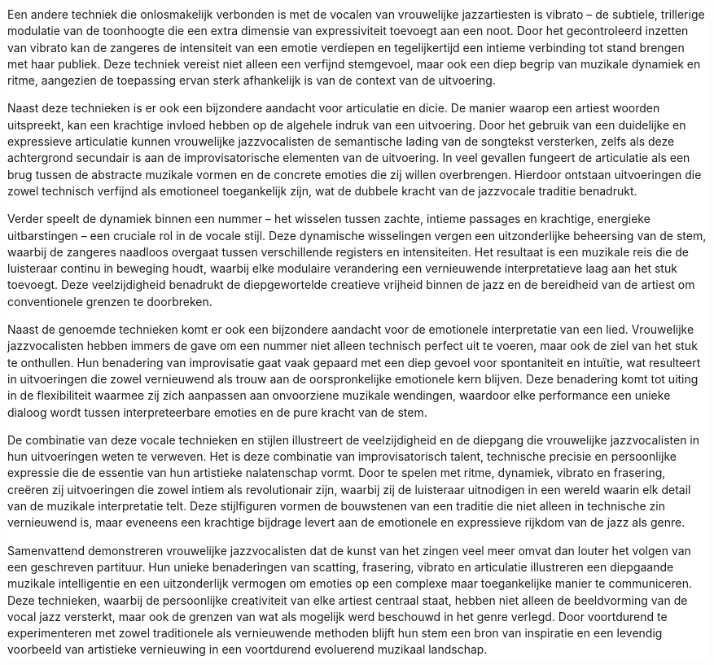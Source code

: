 Een andere techniek die onlosmakelijk verbonden is met de vocalen van vrouwelijke jazzartiesten is vibrato – de subtiele, trillerige modulatie van de toonhoogte die een extra dimensie van expressiviteit toevoegt aan een noot. Door het gecontroleerd inzetten van vibrato kan de zangeres de intensiteit van een emotie verdiepen en tegelijkertijd een intieme verbinding tot stand brengen met haar publiek. Deze techniek vereist niet alleen een verfijnd stemgevoel, maar ook een diep begrip van muzikale dynamiek en ritme, aangezien de toepassing ervan sterk afhankelijk is van de context van de uitvoering.  

Naast deze technieken is er ook een bijzondere aandacht voor articulatie en dicie. De manier waarop een artiest woorden uitspreekt, kan een krachtige invloed hebben op de algehele indruk van een uitvoering. Door het gebruik van een duidelijke en expressieve articulatie kunnen vrouwelijke jazzvocalisten de semantische lading van de songtekst versterken, zelfs als deze achtergrond secundair is aan de improvisatorische elementen van de uitvoering. In veel gevallen fungeert de articulatie als een brug tussen de abstracte muzikale vormen en de concrete emoties die zij willen overbrengen. Hierdoor ontstaan uitvoeringen die zowel technisch verfijnd als emotioneel toegankelijk zijn, wat de dubbele kracht van de jazzvocale traditie benadrukt.  

Verder speelt de dynamiek binnen een nummer – het wisselen tussen zachte, intieme passages en krachtige, energieke uitbarstingen – een cruciale rol in de vocale stijl. Deze dynamische wisselingen vergen een uitzonderlijke beheersing van de stem, waarbij de zangeres naadloos overgaat tussen verschillende registers en intensiteiten. Het resultaat is een muzikale reis die de luisteraar continu in beweging houdt, waarbij elke modulaire verandering een vernieuwende interpretatieve laag aan het stuk toevoegt. Deze veelzijdigheid benadrukt de diepgewortelde creatieve vrijheid binnen de jazz en de bereidheid van de artiest om conventionele grenzen te doorbreken.  

Naast de genoemde technieken komt er ook een bijzondere aandacht voor de emotionele interpretatie van een lied. Vrouwelijke jazzvocalisten hebben immers de gave om een nummer niet alleen technisch perfect uit te voeren, maar ook de ziel van het stuk te onthullen. Hun benadering van improvisatie gaat vaak gepaard met een diep gevoel voor spontaniteit en intuïtie, wat resulteert in uitvoeringen die zowel vernieuwend als trouw aan de oorspronkelijke emotionele kern blijven. Deze benadering komt tot uiting in de flexibiliteit waarmee zij zich aanpassen aan onvoorziene muzikale wendingen, waardoor elke performance een unieke dialoog wordt tussen interpreteerbare emoties en de pure kracht van de stem.  

De combinatie van deze vocale technieken en stijlen illustreert de veelzijdigheid en de diepgang die vrouwelijke jazzvocalisten in hun uitvoeringen weten te verweven. Het is deze combinatie van improvisatorisch talent, technische precisie en persoonlijke expressie die de essentie van hun artistieke nalatenschap vormt. Door te spelen met ritme, dynamiek, vibrato en frasering, creëren zij uitvoeringen die zowel intiem als revolutionair zijn, waarbij zij de luisteraar uitnodigen in een wereld waarin elk detail van de muzikale interpretatie telt. Deze stijlfiguren vormen de bouwstenen van een traditie die niet alleen in technische zin vernieuwend is, maar eveneens een krachtige bijdrage levert aan de emotionele en expressieve rijkdom van de jazz als genre.  

Samenvattend demonstreren vrouwelijke jazzvocalisten dat de kunst van het zingen veel meer omvat dan louter het volgen van een geschreven partituur. Hun unieke benaderingen van scatting, frasering, vibrato en articulatie illustreren een diepgaande muzikale intelligentie en een uitzonderlijk vermogen om emoties op een complexe maar toegankelijke manier te communiceren. Deze technieken, waarbij de persoonlijke creativiteit van elke artiest centraal staat, hebben niet alleen de beeldvorming van de vocal jazz versterkt, maar ook de grenzen van wat als mogelijk werd beschouwd in het genre verlegd. Door voortdurend te experimenteren met zowel traditionele als vernieuwende methoden blijft hun stem een bron van inspiratie en een levendig voorbeeld van artistieke vernieuwing in een voortdurend evoluerend muzikaal landschap.

